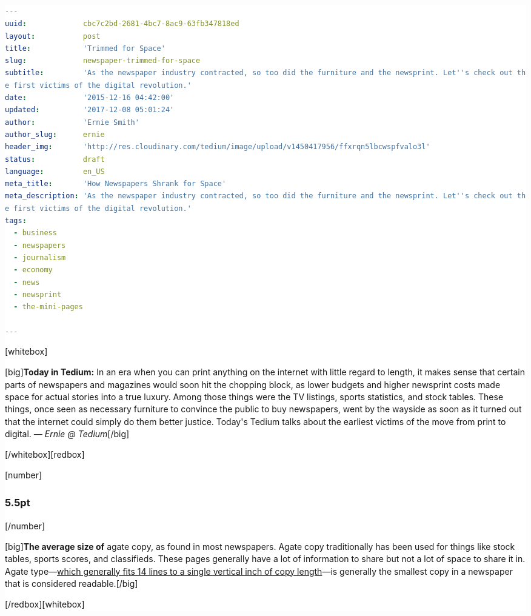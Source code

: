 ```yaml
---
uuid:             cbc7c2bd-2681-4bc7-8ac9-63fb347818ed
layout:           post
title:            'Trimmed for Space'
slug:             newspaper-trimmed-for-space
subtitle:         'As the newspaper industry contracted, so too did the furniture and the newsprint. Let''s check out the first victims of the digital revolution.'
date:             '2015-12-16 04:42:00'
updated:          '2017-12-08 05:01:24'
author:           'Ernie Smith'
author_slug:      ernie
header_img:       'http://res.cloudinary.com/tedium/image/upload/v1450417956/ffxrqn5lbcwspfvalo3l'
status:           draft
language:         en_US
meta_title:       'How Newspapers Shrank for Space'
meta_description: 'As the newspaper industry contracted, so too did the furniture and the newsprint. Let''s check out the first victims of the digital revolution.'
tags:
  - business
  - newspapers
  - journalism
  - economy
  - news
  - newsprint
  - the-mini-pages

---
```


[whitebox]

[big]**Today in Tedium:** In an era when you can print anything on the internet with little regard to length, it makes sense that certain parts of newspapers and magazines would soon hit the chopping block, as lower budgets and higher newsprint costs made space for actual stories into a true luxury. Among those things were the TV listings, sports statistics, and stock tables. These things, once seen as necessary furniture to convince the public to buy newspapers, went by the wayside as soon as it turned out that the internet could simply do them better justice. Today's Tedium talks about the earliest victims of the move from print to digital. *— Ernie @ Tedium*[/big]

[/whitebox][redbox]

[number]
### 5.5pt
[/number]

[big]**The average size of** agate copy, as found in most newspapers. Agate copy traditionally has been used for things like stock tables, sports scores, and classifieds. These pages generally have a lot of information to share but not a lot of space to share it in. Agate type—[which generally fits 14 lines to a single vertical inch of copy length](http://creativepro.com/measure-type/)—is generally the smallest copy in a newspaper that is considered readable.[/big]

[/redbox][whitebox]
